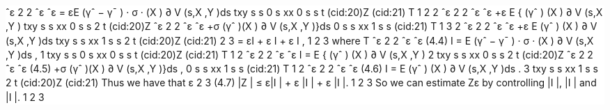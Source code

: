 ˆε 2 2 ˆε ˆε
= εE (γˆ − γ¯ ) · σ · (X ) ∂ V (s,X ,Y )ds
txy s s 0 s xx 0 s s
t
(cid:20)Z (cid:21)
T
1
2 2 ˆε 2 2 ˆε ˆε
+ε E { (γˆ ) (X ) ∂ V (s,X ,Y )
txy s s xx 0 s s
2
t
(cid:20)Z
ˆε 2 2 ˆε ˆε
+σ (γˆ )(X ) ∂ V (s,X ,Y )}ds
0 s s xx 1 s s
(cid:21)
T
1
3 2 ˆε 2 2 ˆε ˆε
+ε E (γˆ ) (X ) ∂ V (s,X ,Y )ds
txy s s xx 1 s s
2
t
(cid:20)Z (cid:21)
2 3
= εI + ε I + ε I ,
1 2 3
where
T
ˆε 2 2 ˆε ˆε
(4.4) I = E (γˆ − γ¯ ) · σ · (X ) ∂ V (s,X ,Y )ds ,
1 txy s s 0 s xx 0 s s
t
(cid:20)Z (cid:21)
T
1
2 ˆε 2 2 ˆε ˆε
I = E { (γˆ ) (X ) ∂ V (s,X ,Y )
2 txy s s xx 0 s s
2
t
(cid:20)Z
ˆε 2 2 ˆε ˆε
(4.5) +σ (γˆ )(X ) ∂ V (s,X ,Y )}ds ,
0 s s xx 1 s s
(cid:21)
T 1
2 ˆε 2 2 ˆε ˆε
(4.6) I = E (γˆ ) (X ) ∂ V (s,X ,Y )ds .
3 txy s s xx 1 s s
2
t
(cid:20)Z (cid:21)
Thus we have that
ε 2 3
(4.7) |Z | ≤ ε|I | + ε |I | + ε |I |.
1 2 3
So we can estimate Zε by controlling |I |, |I | and |I |.
1 2 3
